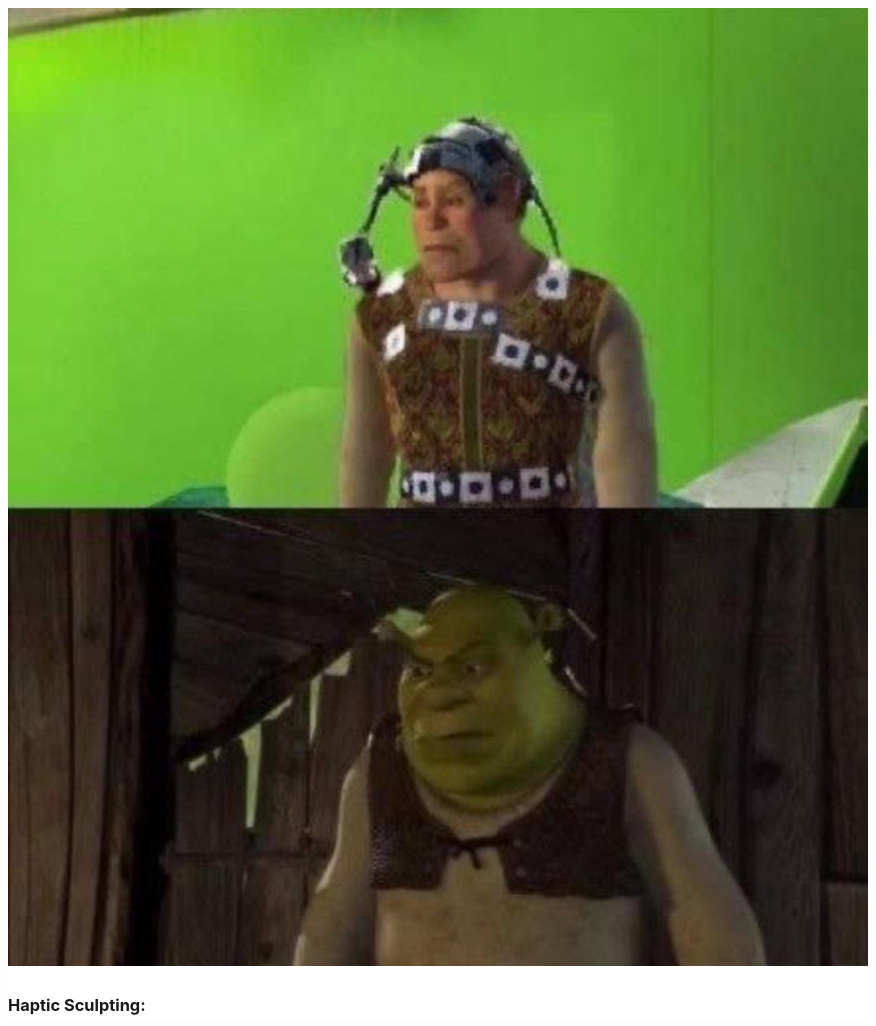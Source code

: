   ![alt text](https://github.com/willlaws35/Project-Yoda/blob/main/Yoda%20Img/MicrosoftTeams-image.png)

### Haptic Sculpting:
